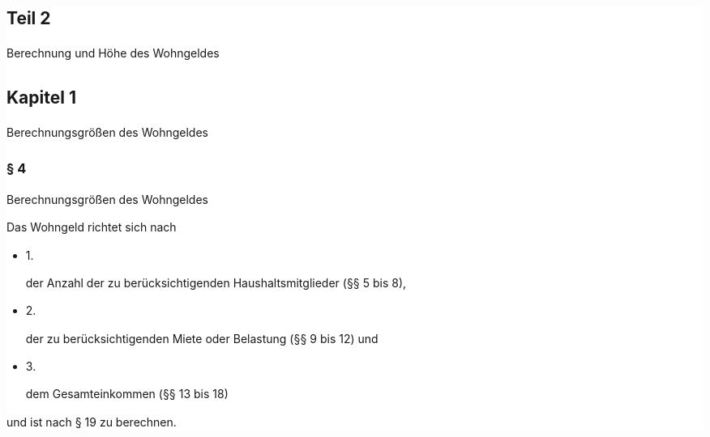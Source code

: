 </div>

<span id="BJNR185610008BJNG000200000.html"></span>

## Teil 2  
Berechnung und Höhe des Wohngeldes

<span id="BJNR185610008BJNG000300000.html"></span>

## Kapitel 1  
Berechnungsgrößen des Wohngeldes

<span id="BJNR185610008BJNE000500000.html"></span>

### § 4  
Berechnungsgrößen des Wohngeldes

<div>

<div class="jnhtml">

<div>

<div class="jurAbsatz">

Das Wohngeld richtet sich nach

  - 1\.
    
    <div>
    
    der Anzahl der zu berücksichtigenden Haushaltsmitglieder (§§ 5 bis
    8),
    
    </div>

  - 2\.
    
    <div>
    
    der zu berücksichtigenden Miete oder Belastung (§§ 9 bis 12) und
    
    </div>

  - 3\.
    
    <div>
    
    dem Gesamteinkommen (§§ 13 bis 18)
    
    </div>

und ist nach § 19 zu berechnen.

</div>

</div>

</div>

</div>
